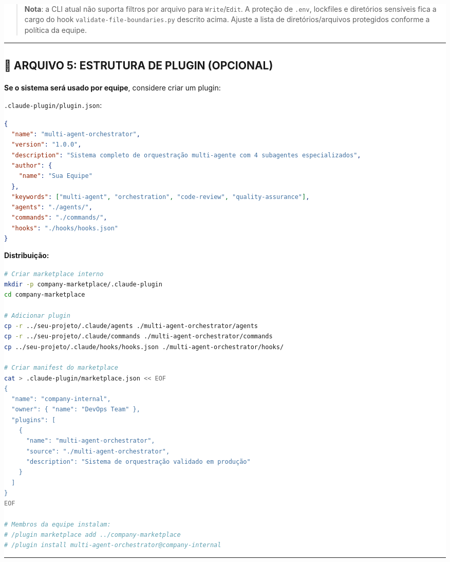 ```
```

> **Nota**: a CLI atual não suporta filtros por arquivo para `Write`/`Edit`. A proteção de `.env`, lockfiles e diretórios sensíveis fica a cargo do hook `validate-file-boundaries.py` descrito acima. Ajuste a lista de diretórios/arquivos protegidos conforme a política da equipe.

---

## 📄 ARQUIVO 5: ESTRUTURA DE PLUGIN (OPCIONAL)

**Se o sistema será usado por equipe**, considere criar um plugin:

`.claude-plugin/plugin.json`:

```json
{
  "name": "multi-agent-orchestrator",
  "version": "1.0.0",
  "description": "Sistema completo de orquestração multi-agente com 4 subagentes especializados",
  "author": {
    "name": "Sua Equipe"
  },
  "keywords": ["multi-agent", "orchestration", "code-review", "quality-assurance"],
  "agents": "./agents/",
  "commands": "./commands/",
  "hooks": "./hooks/hooks.json"
}
```

**Distribuição:**
```bash
# Criar marketplace interno
mkdir -p company-marketplace/.claude-plugin
cd company-marketplace

# Adicionar plugin
cp -r ../seu-projeto/.claude/agents ./multi-agent-orchestrator/agents
cp -r ../seu-projeto/.claude/commands ./multi-agent-orchestrator/commands
cp ../seu-projeto/.claude/hooks/hooks.json ./multi-agent-orchestrator/hooks/

# Criar manifest do marketplace
cat > .claude-plugin/marketplace.json << EOF
{
  "name": "company-internal",
  "owner": { "name": "DevOps Team" },
  "plugins": [
    {
      "name": "multi-agent-orchestrator",
      "source": "./multi-agent-orchestrator",
      "description": "Sistema de orquestração validado em produção"
    }
  ]
}
EOF

# Membros da equipe instalam:
# /plugin marketplace add ../company-marketplace
# /plugin install multi-agent-orchestrator@company-internal
```

---
